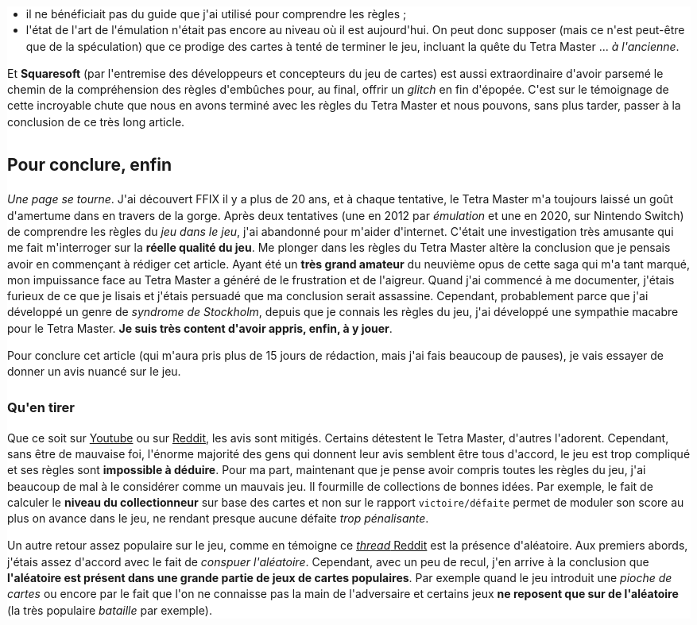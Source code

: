 - il ne bénéficiait pas du guide que j'ai utilisé pour comprendre les règles ;
- l'état de l'art de l'émulation n'était pas encore au niveau où il est
  aujourd'hui. On peut donc supposer (mais ce n'est peut-être que de la
  spéculation) que ce prodige des cartes à tenté de terminer le jeu, incluant la
  quête du Tetra Master ... _à l'ancienne_.

Et **Squaresoft** (par l'entremise des développeurs et concepteurs du jeu de
cartes) est aussi extraordinaire d'avoir parsemé le chemin de la compréhension
des règles d'embûches pour, au final, offrir un _glitch_ en fin d'épopée. C'est
sur le témoignage de cette incroyable chute que nous en avons terminé avec les
règles du Tetra Master et nous pouvons, sans plus tarder, passer à la conclusion
de ce très long article.

## Pour conclure, enfin

_Une page se tourne_. J'ai découvert FFIX il y a plus de 20 ans, et à chaque
tentative, le Tetra Master m'a toujours laissé un goût d'amertume dans en
travers de la gorge. Après deux tentatives (une en 2012 par _émulation_ et une
en 2020, sur Nintendo Switch) de comprendre les règles du _jeu dans le jeu_,
j'ai abandonné pour m'aider d'internet. C'était une investigation très amusante
qui me fait m'interroger sur la **réelle qualité du jeu**. Me plonger dans les
règles du Tetra Master altère la conclusion que je pensais avoir en commençant à
rédiger cet article. Ayant été un **très grand amateur** du neuvième opus de
cette saga qui m'a tant marqué, mon impuissance face au Tetra Master a généré de
le frustration et de l'aigreur. Quand j'ai commencé à me documenter, j'étais
furieux de ce que je lisais et j'étais persuadé que ma conclusion serait
assassine. Cependant, probablement parce que j'ai développé un genre de
_syndrome de Stockholm_, depuis que je connais les règles du jeu, j'ai développé
une sympathie macabre pour le Tetra Master. **Je suis très content d'avoir
appris, enfin, à y jouer**.

Pour conclure cet article (qui m'aura pris plus de 15 jours de rédaction, mais
j'ai fais beaucoup de pauses), je vais essayer de donner un avis nuancé sur le
jeu.

### Qu'en tirer

Que ce soit sur [Youtube](https://www.youtube.com) ou sur
[Reddit](https://www.reddit.com/), les avis sont mitigés. Certains détestent le
Tetra Master, d'autres l'adorent. Cependant, sans être de mauvaise foi, l'énorme
majorité des gens qui donnent leur avis semblent être tous d'accord, le jeu est
trop compliqué et ses règles sont **impossible à déduire**. Pour ma part,
maintenant que je pense avoir compris toutes les règles du jeu, j'ai beaucoup de
mal à le considérer comme un mauvais jeu. Il fourmille de collections de bonnes
idées. Par exemple, le fait de calculer le **niveau du collectionneur** sur base
des cartes et non sur le rapport `victoire/défaite` permet de moduler son score
au plus on avance dans le jeu, ne rendant presque aucune défaite _trop
pénalisante_.

Un autre retour assez populaire sur le jeu, comme en témoigne ce [_thread_
Reddit](https://www.reddit.com/r/FinalFantasy/comments/vuq3wc/oh_my_god_tetra_master_is_absolutely_awful/)
est la présence d'aléatoire. Aux premiers abords, j'étais assez d'accord avec le
fait de _conspuer l'aléatoire_. Cependant, avec un peu de recul, j'en arrive à
la conclusion que **l'aléatoire est présent dans une grande partie de jeux de
cartes populaires**. Par exemple quand le jeu introduit une _pioche de cartes_
ou encore par le fait que l'on ne connaisse pas la main de l'adversaire et
certains jeux **ne reposent que sur de l'aléatoire** (la très populaire
_bataille_ par exemple).
